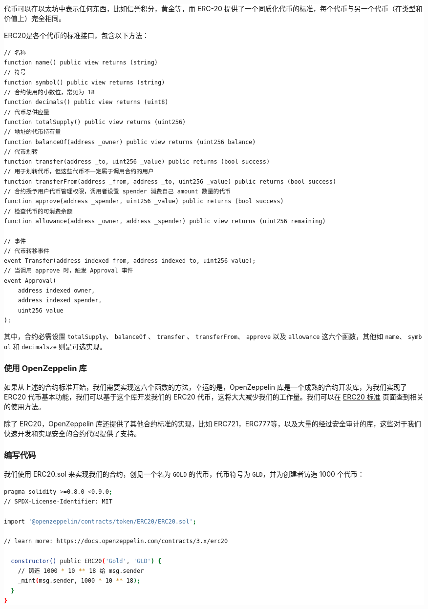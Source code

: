 代币可以在以太坊中表示任何东西，比如信誉积分，黄金等，而 ERC-20 提供了一个同质化代币的标准，每个代币与另一个代币（在类型和价值上）完全相同。

ERC20是各个代币的标准接口，包含以下方法：

```solidity
// 名称
function name() public view returns (string)
// 符号
function symbol() public view returns (string)
// 合约使用的小数位，常见为 18
function decimals() public view returns (uint8)
// 代币总供应量
function totalSupply() public view returns (uint256)
// 地址的代币持有量
function balanceOf(address _owner) public view returns (uint256 balance)
// 代币划转
function transfer(address _to, uint256 _value) public returns (bool success)
// 用于划转代币，但这些代币不一定属于调用合约的用户
function transferFrom(address _from, address _to, uint256 _value) public returns (bool success)
// 合约授予用户代币管理权限，调用者设置 spender 消费自己 amount 数量的代币
function approve(address _spender, uint256 _value) public returns (bool success)
// 检查代币的可消费余额
function allowance(address _owner, address _spender) public view returns (uint256 remaining)

// 事件
// 代币转移事件
event Transfer(address indexed from, address indexed to, uint256 value);
// 当调用 approve 时，触发 Approval 事件
event Approval(
    address indexed owner,
    address indexed spender,
    uint256 value
);
```

其中，合约必需设置 `totalSupply`、 `balanceOf` 、 `transfer` 、 `transferFrom`、 `approve` 以及 `allowance` 这六个函数，其他如 `name`、 `symbol` 和 `decimalsze` 则是可选实现。

### 使用 OpenZeppelin 库

如果从上述的合约标准开始，我们需要实现这六个函数的方法，幸运的是，OpenZeppelin 库是一个成熟的合约开发库，为我们实现了 ERC20 代币基本功能，我们可以基于这个库开发我们的 ERC20 代币，这将大大减少我们的工作量。我们可以在 [ERC20 标准](https://docs.openzeppelin.com/contracts/4.x/erc20) 页面查到相关的使用方法。

除了 ERC20，OpenZeppelin 库还提供了其他合约标准的实现，比如 ERC721，ERC777等，以及大量的经过安全审计的库，这些对于我们快速开发和实现安全的合约代码提供了支持。

### 编写代码

我们使用 ERC20.sol 来实现我们的合约，创见一个名为 `GOLD` 的代币，代币符号为 `GLD`，并为创建者铸造 1000 个代币：

```bash
pragma solidity >=0.8.0 <0.9.0;
// SPDX-License-Identifier: MIT

import '@openzeppelin/contracts/token/ERC20/ERC20.sol';

// learn more: https://docs.openzeppelin.com/contracts/3.x/erc20

  constructor() public ERC20('Gold', 'GLD') {
    // 铸造 1000 * 10 ** 18 给 msg.sender
    _mint(msg.sender, 1000 * 10 ** 18);
  }
}
```
